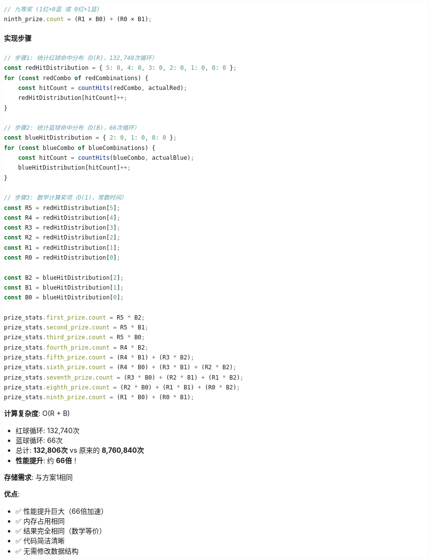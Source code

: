 ```javascript
// 九等奖 (1红+0蓝 或 0红+1蓝)
ninth_prize.count = (R1 × B0) + (R0 × B1);
```

#### 实现步骤

```javascript
// 步骤1: 统计红球命中分布（O(R)，132,740次循环）
const redHitDistribution = { 5: 0, 4: 0, 3: 0, 2: 0, 1: 0, 0: 0 };
for (const redCombo of redCombinations) {
    const hitCount = countHits(redCombo, actualRed);
    redHitDistribution[hitCount]++;
}

// 步骤2: 统计蓝球命中分布（O(B)，66次循环）
const blueHitDistribution = { 2: 0, 1: 0, 0: 0 };
for (const blueCombo of blueCombinations) {
    const hitCount = countHits(blueCombo, actualBlue);
    blueHitDistribution[hitCount]++;
}

// 步骤3: 数学计算奖项（O(1)，常数时间）
const R5 = redHitDistribution[5];
const R4 = redHitDistribution[4];
const R3 = redHitDistribution[3];
const R2 = redHitDistribution[2];
const R1 = redHitDistribution[1];
const R0 = redHitDistribution[0];

const B2 = blueHitDistribution[2];
const B1 = blueHitDistribution[1];
const B0 = blueHitDistribution[0];

prize_stats.first_prize.count = R5 * B2;
prize_stats.second_prize.count = R5 * B1;
prize_stats.third_prize.count = R5 * B0;
prize_stats.fourth_prize.count = R4 * B2;
prize_stats.fifth_prize.count = (R4 * B1) + (R3 * B2);
prize_stats.sixth_prize.count = (R4 * B0) + (R3 * B1) + (R2 * B2);
prize_stats.seventh_prize.count = (R3 * B0) + (R2 * B1) + (R1 * B2);
prize_stats.eighth_prize.count = (R2 * B0) + (R1 * B1) + (R0 * B2);
prize_stats.ninth_prize.count = (R1 * B0) + (R0 * B1);
```

**计算复杂度**: O(R + B)
- 红球循环: 132,740次
- 蓝球循环: 66次
- 总计: **132,806次** vs 原来的 **8,760,840次**
- **性能提升**: 约 **66倍**！

**存储需求**: 与方案1相同

**优点**:
- ✅ 性能提升巨大（66倍加速）
- ✅ 内存占用相同
- ✅ 结果完全相同（数学等价）
- ✅ 代码简洁清晰
- ✅ 无需修改数据结构
